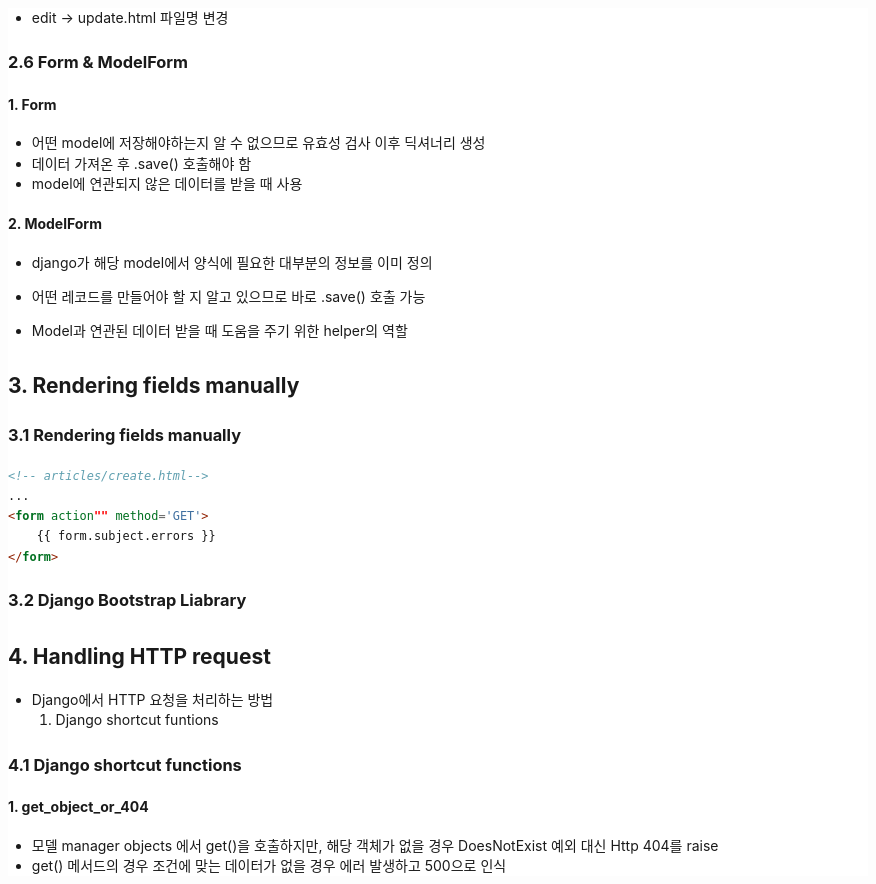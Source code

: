 - edit -> update.html 파일명 변경



### 2.6 Form & ModelForm

#### 1. Form

- 어떤 model에 저장해야하는지 알 수 없으므로 유효성 검사 이후 딕셔너리 생성
- 데이터 가져온 후 .save() 호출해야 함
- model에 연관되지 않은 데이터를 받을 때 사용



#### 2. ModelForm

- django가 해당 model에서 양식에 필요한 대부분의 정보를 이미 정의
- 어떤 레코드를 만들어야 할 지 알고 있으므로 바로 .save() 호출 가능

- Model과 연관된 데이터 받을 때 도움을 주기 위한 helper의 역할





## 3. Rendering fields manually

### 3.1 Rendering fields manually 

```html
<!-- articles/create.html-->
...
<form action"" method='GET'>
    {{ form.subject.errors }}
</form>


```



### 3.2 Django Bootstrap Liabrary





## 4. Handling HTTP request

- Django에서 HTTP 요청을 처리하는 방법
  1. Django shortcut funtions 



### 4.1 Django shortcut functions

#### 1. get_object_or_404

- 모델 manager objects 에서 get()을 호출하지만, 해당 객체가 없을 경우 DoesNotExist 예외 대신 Http 404를 raise
- get() 메서드의 경우 조건에 맞는 데이터가 없을 경우 에러 발생하고 500으로 인식
